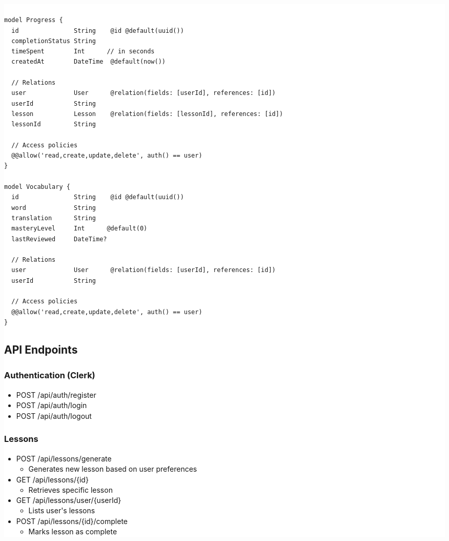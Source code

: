 ```prisma

model Progress {
  id               String    @id @default(uuid())
  completionStatus String
  timeSpent        Int      // in seconds
  createdAt        DateTime  @default(now())

  // Relations
  user             User      @relation(fields: [userId], references: [id])
  userId           String
  lesson           Lesson    @relation(fields: [lessonId], references: [id])
  lessonId         String

  // Access policies
  @@allow('read,create,update,delete', auth() == user)
}

model Vocabulary {
  id               String    @id @default(uuid())
  word             String
  translation      String
  masteryLevel     Int      @default(0)
  lastReviewed     DateTime?

  // Relations
  user             User      @relation(fields: [userId], references: [id])
  userId           String

  // Access policies
  @@allow('read,create,update,delete', auth() == user)
}
```

## API Endpoints

### Authentication (Clerk)

- POST /api/auth/register
- POST /api/auth/login
- POST /api/auth/logout

### Lessons

- POST /api/lessons/generate
  - Generates new lesson based on user preferences
- GET /api/lessons/{id}
  - Retrieves specific lesson
- GET /api/lessons/user/{userId}
  - Lists user's lessons
- POST /api/lessons/{id}/complete
  - Marks lesson as complete
